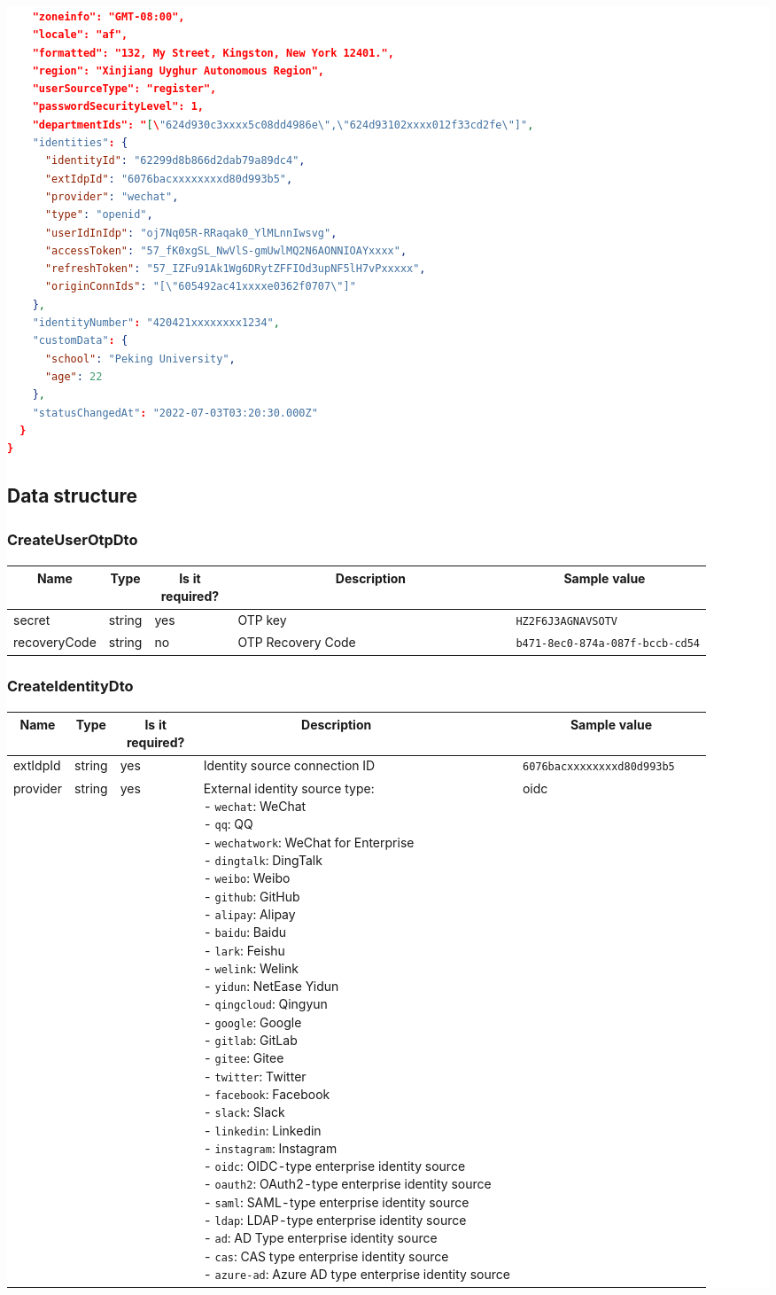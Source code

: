 ```json
    "zoneinfo": "GMT-08:00",
    "locale": "af",
    "formatted": "132, My Street, Kingston, New York 12401.",
    "region": "Xinjiang Uyghur Autonomous Region",
    "userSourceType": "register",
    "passwordSecurityLevel": 1,
    "departmentIds": "[\"624d930c3xxxx5c08dd4986e\",\"624d93102xxxx012f33cd2fe\"]",
    "identities": {
      "identityId": "62299d8b866d2dab79a89dc4",
      "extIdpId": "6076bacxxxxxxxxd80d993b5",
      "provider": "wechat",
      "type": "openid",
      "userIdInIdp": "oj7Nq05R-RRaqak0_YlMLnnIwsvg",
      "accessToken": "57_fK0xgSL_NwVlS-gmUwlMQ2N6AONNIOAYxxxx",
      "refreshToken": "57_IZFu91Ak1Wg6DRytZFFIOd3upNF5lH7vPxxxxx",
      "originConnIds": "[\"605492ac41xxxxe0362f0707\"]"
    },
    "identityNumber": "420421xxxxxxxx1234",
    "customData": {
      "school": "Peking University",
      "age": 22
    },
    "statusChangedAt": "2022-07-03T03:20:30.000Z"
  }
}
```

## Data structure

### <a id="CreateUserOtpDto"></a> CreateUserOtpDto

| Name         | Type   | <div style="width:80px">Is it required?</div> | <div style="width:300px">Description</div> | <div style="width:200px">Sample value</div> |
| ------------ | ------ | --------------------------------------------- | ------------------------------------------ | ------------------------------------------- |
| secret       | string | yes                                           | OTP key                                    | `HZ2F6J3AGNAVSOTV`                          |
| recoveryCode | string | no                                            | OTP Recovery Code                          | `b471-8ec0-874a-087f-bccb-cd54`             |

### <a id="CreateIdentityDto"></a> CreateIdentityDto

| Name          | Type   | <div style="width:80px">Is it required?</div> | <div style="width:300px">Description</div>                                                                                                                                                                                                                                                                                                                                                                                                                                                                                                                                                                                                                                                                                                                                                                                                                                                    | <div style="width:200px">Sample value</div> |
| ------------- | ------ | --------------------------------------------- | --------------------------------------------------------------------------------------------------------------------------------------------------------------------------------------------------------------------------------------------------------------------------------------------------------------------------------------------------------------------------------------------------------------------------------------------------------------------------------------------------------------------------------------------------------------------------------------------------------------------------------------------------------------------------------------------------------------------------------------------------------------------------------------------------------------------------------------------------------------------------------------------- | ------------------------------------------- |
| extIdpId      | string | yes                                           | Identity source connection ID                                                                                                                                                                                                                                                                                                                                                                                                                                                                                                                                                                                                                                                                                                                                                                                                                                                                 | `6076bacxxxxxxxxd80d993b5`                  |
| provider      | string | yes                                           | External identity source type:<br>- `wechat`: WeChat<br>- `qq`: QQ<br>- `wechatwork`: WeChat for Enterprise<br>- `dingtalk`: DingTalk<br>- `weibo`: Weibo<br>- `github`: GitHub<br>- `alipay`: Alipay<br>- `baidu`: Baidu<br>- `lark`: Feishu<br>- `welink`: Welink<br>- `yidun`: NetEase Yidun<br>- `qingcloud`: Qingyun<br>- `google`: Google<br>- `gitlab`: GitLab<br>- `gitee`: Gitee<br>- `twitter`: Twitter<br>- `facebook`: Facebook<br>- `slack`: Slack<br>- `linkedin`: Linkedin<br>- `instagram`: Instagram<br>- `oidc`: OIDC-type enterprise identity source<br>- `oauth2`: OAuth2-type enterprise identity source<br>- `saml`: SAML-type enterprise identity source<br>- `ldap`: LDAP-type enterprise identity source<br>- `ad`: AD Type enterprise identity source<br>- `cas`: CAS type enterprise identity source<br>- `azure-ad`: Azure AD type enterprise identity source<br> | oidc                                        |